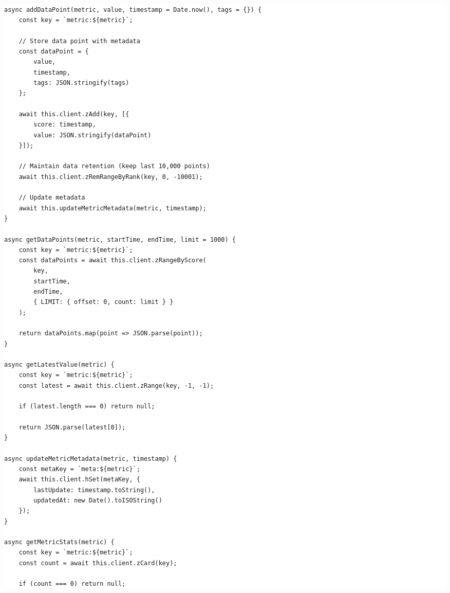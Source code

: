     async addDataPoint(metric, value, timestamp = Date.now(), tags = {}) {
        const key = `metric:${metric}`;

        // Store data point with metadata
        const dataPoint = {
            value,
            timestamp,
            tags: JSON.stringify(tags)
        };

        await this.client.zAdd(key, [{
            score: timestamp,
            value: JSON.stringify(dataPoint)
        }]);

        // Maintain data retention (keep last 10,000 points)
        await this.client.zRemRangeByRank(key, 0, -10001);

        // Update metadata
        await this.updateMetricMetadata(metric, timestamp);
    }

    async getDataPoints(metric, startTime, endTime, limit = 1000) {
        const key = `metric:${metric}`;
        const dataPoints = await this.client.zRangeByScore(
            key,
            startTime,
            endTime,
            { LIMIT: { offset: 0, count: limit } }
        );

        return dataPoints.map(point => JSON.parse(point));
    }

    async getLatestValue(metric) {
        const key = `metric:${metric}`;
        const latest = await this.client.zRange(key, -1, -1);

        if (latest.length === 0) return null;

        return JSON.parse(latest[0]);
    }

    async updateMetricMetadata(metric, timestamp) {
        const metaKey = `meta:${metric}`;
        await this.client.hSet(metaKey, {
            lastUpdate: timestamp.toString(),
            updatedAt: new Date().toISOString()
        });
    }

    async getMetricStats(metric) {
        const key = `metric:${metric}`;
        const count = await this.client.zCard(key);

        if (count === 0) return null;
